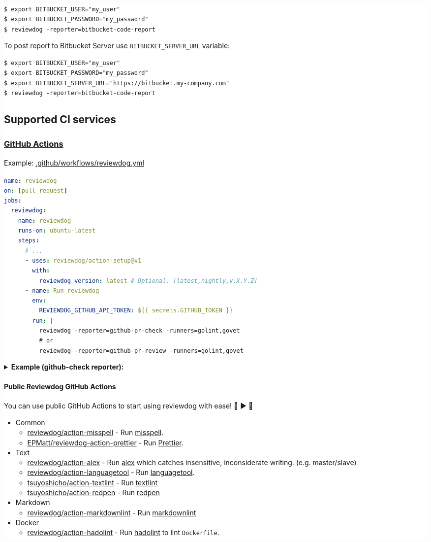 ```shell
$ export BITBUCKET_USER="my_user"
$ export BITBUCKET_PASSWORD="my_password"
$ reviewdog -reporter=bitbucket-code-report
```

To post report to Bitbucket Server use `BITBUCKET_SERVER_URL` variable:
```shell
$ export BITBUCKET_USER="my_user"
$ export BITBUCKET_PASSWORD="my_password"
$ export BITBUCKET_SERVER_URL="https://bitbucket.my-company.com"
$ reviewdog -reporter=bitbucket-code-report
```

## Supported CI services

### [GitHub Actions](https://github.com/features/actions)

Example: [.github/workflows/reviewdog.yml](.github/workflows/reviewdog.yml)

```yaml
name: reviewdog
on: [pull_request]
jobs:
  reviewdog:
    name: reviewdog
    runs-on: ubuntu-latest
    steps:
      # ...
      - uses: reviewdog/action-setup@v1
        with:
          reviewdog_version: latest # Optional. [latest,nightly,v.X.Y.Z]
      - name: Run reviewdog
        env:
          REVIEWDOG_GITHUB_API_TOKEN: ${{ secrets.GITHUB_TOKEN }}
        run: |
          reviewdog -reporter=github-pr-check -runners=golint,govet
          # or
          reviewdog -reporter=github-pr-review -runners=golint,govet
```

<details><summary><strong>Example (github-check reporter):</strong></summary></details>

#### Public Reviewdog GitHub Actions
You can use public GitHub Actions to start using reviewdog with ease! :tada: :arrow_forward: :tada:

- Common
  - [reviewdog/action-misspell](https://github.com/reviewdog/action-misspell) - Run [misspell](https://github.com/client9/misspell).
  - [EPMatt/reviewdog-action-prettier](https://github.com/EPMatt/reviewdog-action-prettier) - Run [Prettier](https://prettier.io/).
- Text
  - [reviewdog/action-alex](https://github.com/reviewdog/action-alex) - Run [alex](https://github.com/get-alex/alex) which catches insensitive, inconsiderate writing. (e.g. master/slave)
  - [reviewdog/action-languagetool](https://github.com/reviewdog/action-languagetool) - Run [languagetool](https://github.com/languagetool-org/languagetool).
  - [tsuyoshicho/action-textlint](https://github.com/tsuyoshicho/action-textlint) - Run [textlint](https://github.com/textlint/textlint)
  - [tsuyoshicho/action-redpen](https://github.com/tsuyoshicho/action-redpen) - Run [redpen](https://github.com/redpen-cc/redpen)
- Markdown
  - [reviewdog/action-markdownlint](https://github.com/reviewdog/action-markdownlint) - Run [markdownlint](https://github.com/DavidAnson/markdownlint)
- Docker
  - [reviewdog/action-hadolint](https://github.com/reviewdog/action-hadolint) - Run [hadolint](https://github.com/hadolint/hadolint) to lint `Dockerfile`.